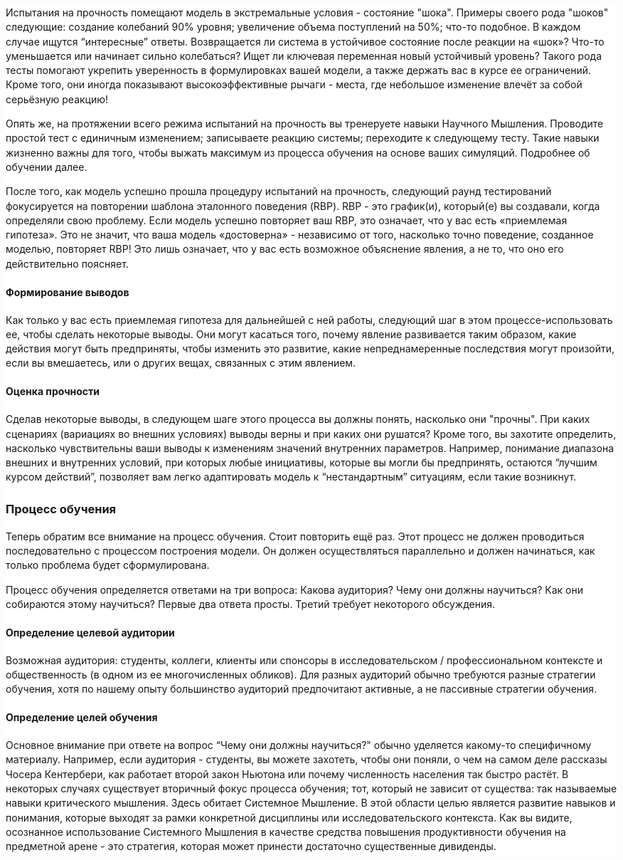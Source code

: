 Испытания на прочность помещают модель в экстремальные условия - состояние "шока". Примеры своего рода "шоков" следующие: создание колебаний 90% уровня; увеличение объема поступлений на 50%; что-то подобное. В каждом случае ищутся “интересные” ответы. Возвращается ли система в устойчивое состояние после реакции на «шок»? Что-то уменьшается или начинает сильно колебаться? Ищет ли ключевая переменная новый устойчивый уровень? Такого рода тесты помогают укрепить уверенность в формулировках вашей модели, а также держать вас в курсе ее ограничений. Кроме того, они иногда показывают высокоэффективные рычаги - места, где небольшое изменение влечёт за собой серьёзную реакцию!

Опять же, на протяжении всего режима испытаний на прочность вы тренеруете навыки Научного Мышления. Проводите простой тест с единичным изменением; записываете реакцию системы; переходите к следующему тесту. Такие навыки жизненно важны для того, чтобы выжать максимум из процесса обучения на основе ваших симуляций. Подробнее об обучении далее.

После того, как модель успешно прошла процедуру испытаний на прочность, следующий раунд тестирований фокусируется на повторении шаблона эталонного поведения (RBP). RBP - это график(и), который(е) вы создавали, когда определяли свою проблему. Если модель успешно повторяет ваш RBP, это означает, что у вас есть «приемлемая гипотеза». Это не значит, что ваша модель «достоверна» - независимо от того, насколько точно поведение, созданное моделью, повторяет RBP! Это лишь означает, что у вас есть возможное объяснение явления, а не то, что оно его действительно поясняет.

#### Формирование выводов
Как только у вас есть приемлемая гипотеза для дальнейшей с ней работы, следующий шаг в этом процессе-использовать ее, чтобы сделать некоторые выводы. Они могут касаться того, почему явление развивается таким образом, какие действия могут быть предприняты, чтобы изменить это развитие, какие непреднамеренные последствия могут произойти, если вы вмешаетесь, или о других вещах, связанных с этим явлением.

#### Оценка прочности
Сделав некоторые выводы, в следующем шаге этого процесса вы должны понять, насколько они "прочны". При каких сценариях (вариациях во внешних условиях) выводы верны и при каких они рушатся? Кроме того, вы захотите определить, насколько чувствительны ваши выводы к изменениям значений внутренних параметров. Например, понимание диапазона внешних и внутренних условий, при которых любые инициативы, которые вы могли бы предпринять, остаются “лучшим курсом действий”, позволяет вам легко адаптировать модель к “нестандартным” ситуациям, если такие возникнут.

### Процесс обучения
Теперь обратим все внимание на процесс обучения. Стоит повторить ещё раз. Этот процесс не должен проводиться последовательно с процессом построения модели. Он должен осуществляться параллельно и должен начинаться, как только проблема будет сформулирована.

Процесс обучения определяется ответами на три вопроса: Какова аудитория? Чему они должны научиться? Как они собираются этому научиться? Первые два ответа просты. Третий требует некоторого обсуждения.

#### Определение целевой аудитории
Возможная аудитория: студенты, коллеги, клиенты или спонсоры в исследовательском / профессиональном контексте и общественность (в одном из ее многочисленных обликов). Для разных аудиторий обычно требуются разные стратегии обучения, хотя по нашему опыту большинство аудиторий предпочитают активные, а не пассивные стратегии обучения.

#### Определение целей обучения
Основное внимание при ответе на вопрос “Чему они должны научиться?" обычно уделяется какому-то специфичному материалу. Например, если аудитория - студенты, вы можете захотеть, чтобы они поняли, о чем на самом деле рассказы Чосера Кентербери, как работает второй закон Ньютона или почему численность населения так быстро растёт.  В некоторых случаях существует вторичный фокус процесса обучения; тот, который не зависит от существа: так называемые навыки критического мышления. Здесь обитает Системное Мышление. В этой области целью является развитие навыков и понимания, которые выходят за рамки конкретной дисциплины или исследовательского контекста. Как вы видите, осознанное использование Системного Мышления в качестве средства повышения продуктивности обучения на предметной арене - это стратегия, которая может принести достаточно существенные дивиденды.
